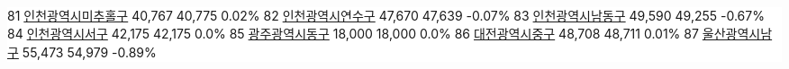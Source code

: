   <tr class="item">
    <td>81</td>
    <td><a href="/apt/인천광역시미추홀구">인천광역시미추홀구</a></td>
    <td>40,767</td>
    <td>40,775</td>
    <td>0.02%</td>
  </tr>

  <tr class="item">
    <td>82</td>
    <td><a href="/apt/인천광역시연수구">인천광역시연수구</a></td>
    <td>47,670</td>
    <td>47,639</td>
    <td>-0.07%</td>
  </tr>

  <tr class="item">
    <td>83</td>
    <td><a href="/apt/인천광역시남동구">인천광역시남동구</a></td>
    <td>49,590</td>
    <td>49,255</td>
    <td>-0.67%</td>
  </tr>

  <tr class="item">
    <td>84</td>
    <td><a href="/apt/인천광역시서구">인천광역시서구</a></td>
    <td>42,175</td>
    <td>42,175</td>
    <td>0.0%</td>
  </tr>

  <tr class="item">
    <td>85</td>
    <td><a href="/apt/광주광역시동구">광주광역시동구</a></td>
    <td>18,000</td>
    <td>18,000</td>
    <td>0.0%</td>
  </tr>

  <tr class="item">
    <td>86</td>
    <td><a href="/apt/대전광역시중구">대전광역시중구</a></td>
    <td>48,708</td>
    <td>48,711</td>
    <td>0.01%</td>
  </tr>

  <tr class="item">
    <td>87</td>
    <td><a href="/apt/울산광역시남구">울산광역시남구</a></td>
    <td>55,473</td>
    <td>54,979</td>
    <td>-0.89%</td>
  </tr>
